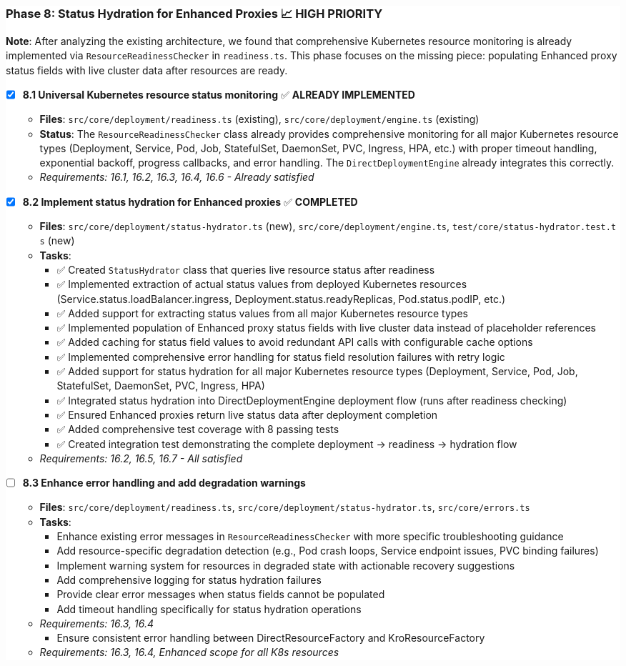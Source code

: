 ### **Phase 8: Status Hydration for Enhanced Proxies** 📈 **HIGH PRIORITY**

**Note**: After analyzing the existing architecture, we found that comprehensive Kubernetes resource monitoring is already implemented via `ResourceReadinessChecker` in `readiness.ts`. This phase focuses on the missing piece: populating Enhanced proxy status fields with live cluster data after resources are ready.

- [x] **8.1 Universal Kubernetes resource status monitoring** ✅ **ALREADY IMPLEMENTED**
  - **Files**: `src/core/deployment/readiness.ts` (existing), `src/core/deployment/engine.ts` (existing)
  - **Status**: The `ResourceReadinessChecker` class already provides comprehensive monitoring for all major Kubernetes resource types (Deployment, Service, Pod, Job, StatefulSet, DaemonSet, PVC, Ingress, HPA, etc.) with proper timeout handling, exponential backoff, progress callbacks, and error handling. The `DirectDeploymentEngine` already integrates this correctly.
  - _Requirements: 16.1, 16.2, 16.3, 16.4, 16.6 - Already satisfied_

- [x] **8.2 Implement status hydration for Enhanced proxies** ✅ **COMPLETED**
  - **Files**: `src/core/deployment/status-hydrator.ts` (new), `src/core/deployment/engine.ts`, `test/core/status-hydrator.test.ts` (new)
  - **Tasks**:
    - ✅ Created `StatusHydrator` class that queries live resource status after readiness
    - ✅ Implemented extraction of actual status values from deployed Kubernetes resources (Service.status.loadBalancer.ingress, Deployment.status.readyReplicas, Pod.status.podIP, etc.)
    - ✅ Added support for extracting status values from all major Kubernetes resource types
    - ✅ Implemented population of Enhanced proxy status fields with live cluster data instead of placeholder references
    - ✅ Added caching for status field values to avoid redundant API calls with configurable cache options
    - ✅ Implemented comprehensive error handling for status field resolution failures with retry logic
    - ✅ Added support for status hydration for all major Kubernetes resource types (Deployment, Service, Pod, Job, StatefulSet, DaemonSet, PVC, Ingress, HPA)
    - ✅ Integrated status hydration into DirectDeploymentEngine deployment flow (runs after readiness checking)
    - ✅ Ensured Enhanced proxies return live status data after deployment completion
    - ✅ Added comprehensive test coverage with 8 passing tests
    - ✅ Created integration test demonstrating the complete deployment → readiness → hydration flow
  - _Requirements: 16.2, 16.5, 16.7 - All satisfied_

- [ ] **8.3 Enhance error handling and add degradation warnings**
  - **Files**: `src/core/deployment/readiness.ts`, `src/core/deployment/status-hydrator.ts`, `src/core/errors.ts`
  - **Tasks**:
    - Enhance existing error messages in `ResourceReadinessChecker` with more specific troubleshooting guidance
    - Add resource-specific degradation detection (e.g., Pod crash loops, Service endpoint issues, PVC binding failures)
    - Implement warning system for resources in degraded state with actionable recovery suggestions
    - Add comprehensive logging for status hydration failures
    - Provide clear error messages when status fields cannot be populated
    - Add timeout handling specifically for status hydration operations
  - _Requirements: 16.3, 16.4_
    - Ensure consistent error handling between DirectResourceFactory and KroResourceFactory
  - _Requirements: 16.3, 16.4, Enhanced scope for all K8s resources_
